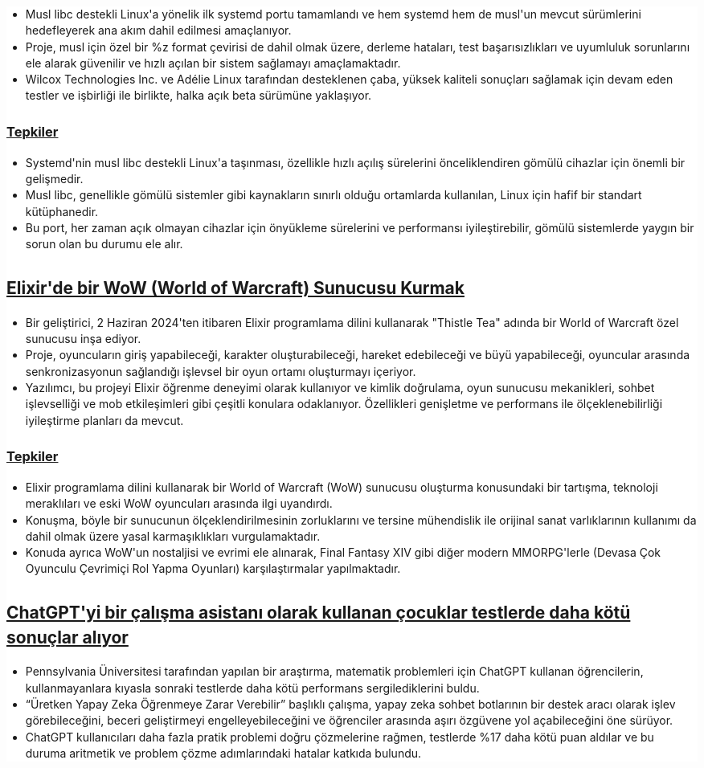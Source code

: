 - Musl libc destekli Linux'a yönelik ilk systemd portu tamamlandı ve hem systemd hem de musl'un mevcut sürümlerini hedefleyerek ana akım dahil edilmesi amaçlanıyor.
- Proje, musl için özel bir %z format çevirisi de dahil olmak üzere, derleme hataları, test başarısızlıkları ve uyumluluk sorunlarını ele alarak güvenilir ve hızlı açılan bir sistem sağlamayı amaçlamaktadır.
- Wilcox Technologies Inc. ve Adélie Linux tarafından desteklenen çaba, yüksek kaliteli sonuçları sağlamak için devam eden testler ve işbirliği ile birlikte, halka açık beta sürümüne yaklaşıyor.

### [Tepkiler](https://news.ycombinator.com/item?id=41454779)

- Systemd'nin musl libc destekli Linux'a taşınması, özellikle hızlı açılış sürelerini önceliklendiren gömülü cihazlar için önemli bir gelişmedir.
- Musl libc, genellikle gömülü sistemler gibi kaynakların sınırlı olduğu ortamlarda kullanılan, Linux için hafif bir standart kütüphanedir.
- Bu port, her zaman açık olmayan cihazlar için önyükleme sürelerini ve performansı iyileştirebilir, gömülü sistemlerde yaygın bir sorun olan bu durumu ele alır.

## [Elixir'de bir WoW (World of Warcraft) Sunucusu Kurmak](https://pikdum.dev/posts/thistle-tea/)

- Bir geliştirici, 2 Haziran 2024'ten itibaren Elixir programlama dilini kullanarak "Thistle Tea" adında bir World of Warcraft özel sunucusu inşa ediyor.
- Proje, oyuncuların giriş yapabileceği, karakter oluşturabileceği, hareket edebileceği ve büyü yapabileceği, oyuncular arasında senkronizasyonun sağlandığı işlevsel bir oyun ortamı oluşturmayı içeriyor.
- Yazılımcı, bu projeyi Elixir öğrenme deneyimi olarak kullanıyor ve kimlik doğrulama, oyun sunucusu mekanikleri, sohbet işlevselliği ve mob etkileşimleri gibi çeşitli konulara odaklanıyor. Özellikleri genişletme ve performans ile ölçeklenebilirliği iyileştirme planları da mevcut.

### [Tepkiler](https://news.ycombinator.com/item?id=41454741)

- Elixir programlama dilini kullanarak bir World of Warcraft (WoW) sunucusu oluşturma konusundaki bir tartışma, teknoloji meraklıları ve eski WoW oyuncuları arasında ilgi uyandırdı.
- Konuşma, böyle bir sunucunun ölçeklendirilmesinin zorluklarını ve tersine mühendislik ile orijinal sanat varlıklarının kullanımı da dahil olmak üzere yasal karmaşıklıkları vurgulamaktadır.
- Konuda ayrıca WoW'un nostaljisi ve evrimi ele alınarak, Final Fantasy XIV gibi diğer modern MMORPG'lerle (Devasa Çok Oyunculu Çevrimiçi Rol Yapma Oyunları) karşılaştırmalar yapılmaktadır.

## [ChatGPT'yi bir çalışma asistanı olarak kullanan çocuklar testlerde daha kötü sonuçlar alıyor](https://hechingerreport.org/kids-chatgpt-worse-on-tests/)

- Pennsylvania Üniversitesi tarafından yapılan bir araştırma, matematik problemleri için ChatGPT kullanan öğrencilerin, kullanmayanlara kıyasla sonraki testlerde daha kötü performans sergilediklerini buldu.
- “Üretken Yapay Zeka Öğrenmeye Zarar Verebilir” başlıklı çalışma, yapay zeka sohbet botlarının bir destek aracı olarak işlev görebileceğini, beceri geliştirmeyi engelleyebileceğini ve öğrenciler arasında aşırı özgüvene yol açabileceğini öne sürüyor.
- ChatGPT kullanıcıları daha fazla pratik problemi doğru çözmelerine rağmen, testlerde %17 daha kötü puan aldılar ve bu duruma aritmetik ve problem çözme adımlarındaki hatalar katkıda bulundu.
